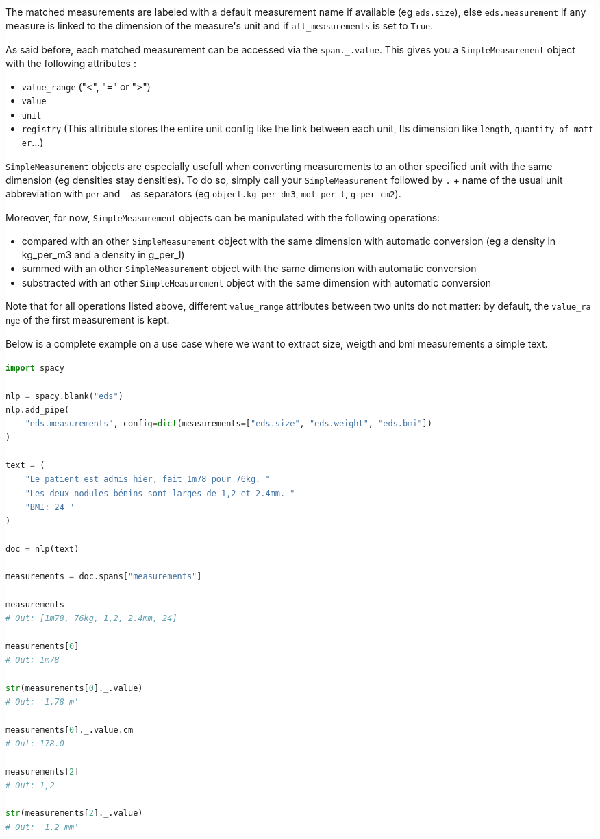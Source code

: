 The matched measurements are labeled with a default measurement name if available (eg `eds.size`), else `eds.measurement` if any measure is linked to the dimension of the measure's unit and if `all_measurements` is set to `True`.

As said before, each matched measurement can be accessed via the `span._.value`. This gives you a `SimpleMeasurement` object with the following attributes :
- `value_range` ("<", "=" or ">")
- `value`
- `unit`
- `registry` (This attribute stores the entire unit config like the link between each unit, Its dimension like `length`, `quantity of matter`...)

`SimpleMeasurement` objects are especially usefull when converting measurements to an other specified unit with the same dimension (eg densities stay densities). To do so, simply call your `SimpleMeasurement` followed by `.` + name of the usual unit abbreviation with `per` and `_` as separators (eg `object.kg_per_dm3`, `mol_per_l`, `g_per_cm2`).

Moreover, for now, `SimpleMeasurement` objects can be manipulated with the following operations:
- compared with an other `SimpleMeasurement` object with the same dimension with automatic conversion (eg a density in kg_per_m3 and a density in g_per_l)
- summed with an other `SimpleMeasurement` object with the same dimension with automatic conversion
- substracted with an other `SimpleMeasurement` object with the same dimension with automatic conversion

Note that for all operations listed above, different `value_range` attributes between two units do not matter: by default, the `value_range` of the first measurement is kept.

Below is a complete example on a use case where we want to extract size, weigth and bmi measurements a simple text.

```python
import spacy

nlp = spacy.blank("eds")
nlp.add_pipe(
    "eds.measurements", config=dict(measurements=["eds.size", "eds.weight", "eds.bmi"])
)

text = (
    "Le patient est admis hier, fait 1m78 pour 76kg. "
    "Les deux nodules bénins sont larges de 1,2 et 2.4mm. "
    "BMI: 24 "
)

doc = nlp(text)

measurements = doc.spans["measurements"]

measurements
# Out: [1m78, 76kg, 1,2, 2.4mm, 24]

measurements[0]
# Out: 1m78

str(measurements[0]._.value)
# Out: '1.78 m'

measurements[0]._.value.cm
# Out: 178.0

measurements[2]
# Out: 1,2

str(measurements[2]._.value)
# Out: '1.2 mm'

```
